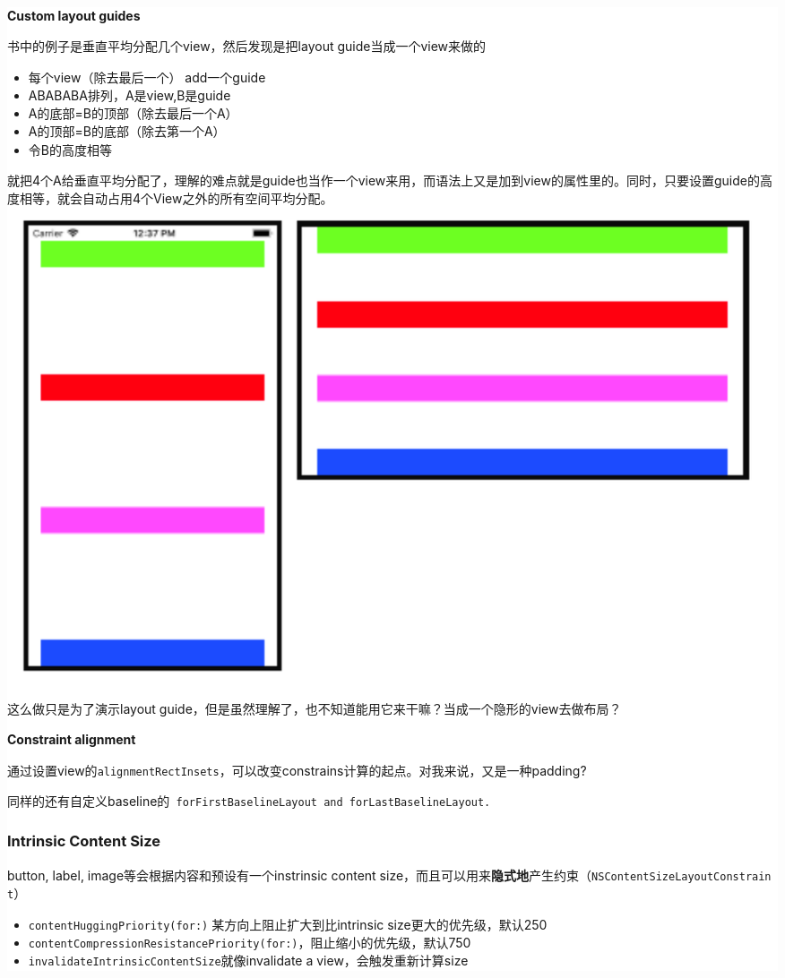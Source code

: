 **Custom layout guides**

书中的例子是垂直平均分配几个view，然后发现是把layout guide当成一个view来做的
* 每个view（除去最后一个） add一个guide
* ABABABA排列，A是view,B是guide
* A的底部=B的顶部（除去最后一个A）
* A的顶部=B的底部（除去第一个A）
* 令B的高度相等

就把4个A给垂直平均分配了，理解的难点就是guide也当作一个view来用，而语法上又是加到view的属性里的。同时，只要设置guide的高度相等，就会自动占用4个View之外的所有空间平均分配。
![](assets/images/2021-11-22-02-34-10.png)

这么做只是为了演示layout guide，但是虽然理解了，也不知道能用它来干嘛？当成一个隐形的view去做布局？

**Constraint alignment**

通过设置view的`alignmentRectInsets`，可以改变constrains计算的起点。对我来说，又是一种padding?

同样的还有自定义baseline的` forFirstBaselineLayout and forLastBaselineLayout.`

### Intrinsic Content Size

button, label, image等会根据内容和预设有一个instrinsic content size，而且可以用来**隐式地**产生约束（`NSContentSizeLayoutConstraint`）

* `contentHuggingPriority(for:)` 某方向上阻止扩大到比intrinsic size更大的优先级，默认250
* `contentCompressionResistancePriority(for:)`，阻止缩小的优先级，默认750
* `invalidateIntrinsicContentSize`就像invalidate a view，会触发重新计算size
